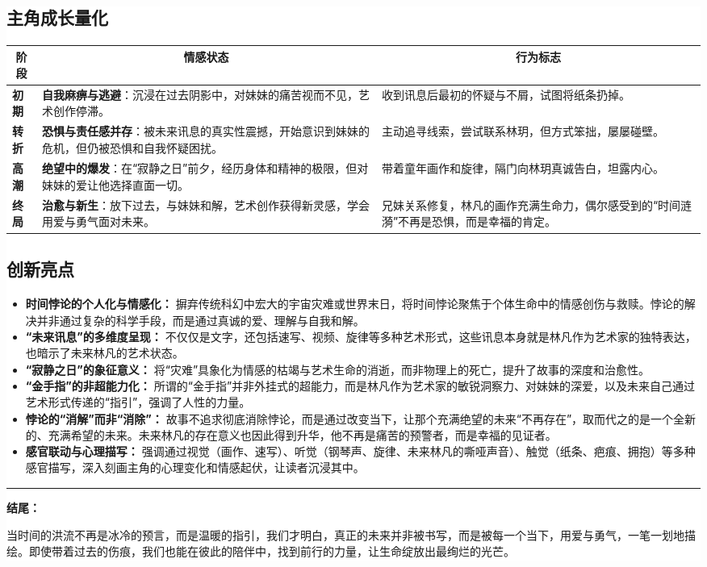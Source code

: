 ## 主角成长量化

| 阶段 | 情感状态 | 行为标志 |
|---|---|---|
| **初期** | **自我麻痹与逃避**：沉浸在过去阴影中，对妹妹的痛苦视而不见，艺术创作停滞。 | 收到讯息后最初的怀疑与不屑，试图将纸条扔掉。 |
| **转折** | **恐惧与责任感并存**：被未来讯息的真实性震撼，开始意识到妹妹的危机，但仍被恐惧和自我怀疑困扰。 | 主动追寻线索，尝试联系林玥，但方式笨拙，屡屡碰壁。 |
| **高潮** | **绝望中的爆发**：在“寂静之日”前夕，经历身体和精神的极限，但对妹妹的爱让他选择直面一切。 | 带着童年画作和旋律，隔门向林玥真诚告白，坦露内心。 |
| **终局** | **治愈与新生**：放下过去，与妹妹和解，艺术创作获得新灵感，学会用爱与勇气面对未来。 | 兄妹关系修复，林凡的画作充满生命力，偶尔感受到的“时间涟漪”不再是恐惧，而是幸福的肯定。 |

## 创新亮点

*   **时间悖论的个人化与情感化：** 摒弃传统科幻中宏大的宇宙灾难或世界末日，将时间悖论聚焦于个体生命中的情感创伤与救赎。悖论的解决并非通过复杂的科学手段，而是通过真诚的爱、理解与自我和解。
*   **“未来讯息”的多维度呈现：** 不仅仅是文字，还包括速写、视频、旋律等多种艺术形式，这些讯息本身就是林凡作为艺术家的独特表达，也暗示了未来林凡的艺术状态。
*   **“寂静之日”的象征意义：** 将“灾难”具象化为情感的枯竭与艺术生命的消逝，而非物理上的死亡，提升了故事的深度和治愈性。
*   **“金手指”的非超能力化：** 所谓的“金手指”并非外挂式的超能力，而是林凡作为艺术家的敏锐洞察力、对妹妹的深爱，以及未来自己通过艺术形式传递的“指引”，强调了人性的力量。
*   **悖论的“消解”而非“消除”：** 故事不追求彻底消除悖论，而是通过改变当下，让那个充满绝望的未来“不再存在”，取而代之的是一个全新的、充满希望的未来。未来林凡的存在意义也因此得到升华，他不再是痛苦的预警者，而是幸福的见证者。
*   **感官联动与心理描写：** 强调通过视觉（画作、速写）、听觉（钢琴声、旋律、未来林凡的嘶哑声音）、触觉（纸条、疤痕、拥抱）等多种感官描写，深入刻画主角的心理变化和情感起伏，让读者沉浸其中。

---

**结尾：**

当时间的洪流不再是冰冷的预言，而是温暖的指引，我们才明白，真正的未来并非被书写，而是被每一个当下，用爱与勇气，一笔一划地描绘。即使带着过去的伤痕，我们也能在彼此的陪伴中，找到前行的力量，让生命绽放出最绚烂的光芒。
